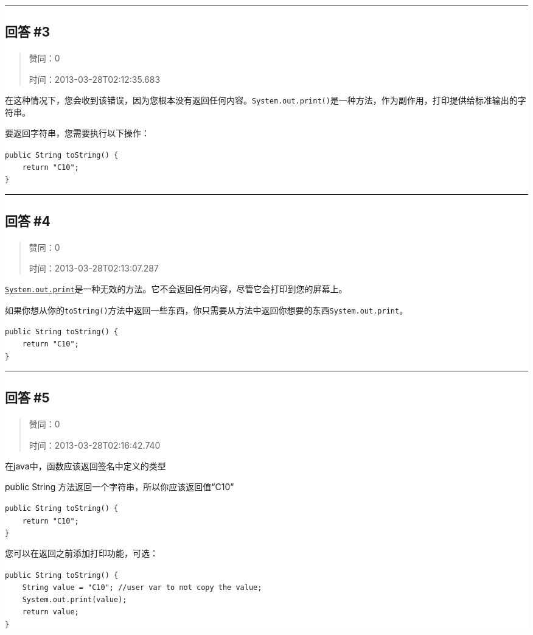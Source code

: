 * * *

## 回答 #3

> 赞同：0
> 
> 时间：2013-03-28T02:12:35.683

在这种情况下，您会收到该错误，因为您根本没有返回任何内容。`System.out.print()`是一种方法，作为副作用，打印提供给标准输出的字符串。

要返回字符串，您需要执行以下操作：

```
public String toString() {
    return "C10";
} 
```

* * *

## 回答 #4

> 赞同：0
> 
> 时间：2013-03-28T02:13:07.287

[`System.out.print`](http://docs.oracle.com/javase/7/docs/api/java/io/PrintStream.html#print%28java.lang.String%29)是一种无效的方法。它不会返回任何内容，尽管它会打印到您的屏幕上。

如果你想从你的`toString()`方法中返回一些东西，你只需要从方法中返回你想要的东西`System.out.print`。

```
public String toString() {
    return "C10";
} 
```

* * *

## 回答 #5

> 赞同：0
> 
> 时间：2013-03-28T02:16:42.740

在java中，函数应该返回签名中定义的类型

public String 方法返回一个字符串，所以你应该返回值“C10”

```
public String toString() {
    return "C10";
} 
```

您可以在返回之前添加打印功能，可选：

```
public String toString() {
    String value = "C10"; //user var to not copy the value;
    System.out.print(value);
    return value;
} 
```
